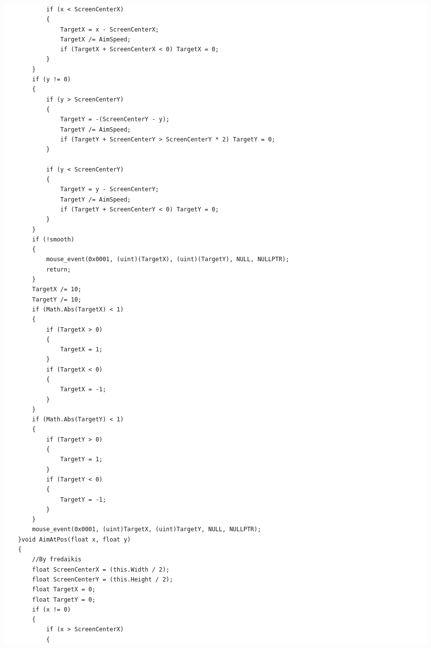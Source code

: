                 if (x < ScreenCenterX)
                {
                    TargetX = x - ScreenCenterX;
                    TargetX /= AimSpeed;
                    if (TargetX + ScreenCenterX < 0) TargetX = 0;
                }
            }
            if (y != 0)
            {
                if (y > ScreenCenterY)
                {
                    TargetY = -(ScreenCenterY - y);
                    TargetY /= AimSpeed;
                    if (TargetY + ScreenCenterY > ScreenCenterY * 2) TargetY = 0;
                }
 
                if (y < ScreenCenterY)
                {
                    TargetY = y - ScreenCenterY;
                    TargetY /= AimSpeed;
                    if (TargetY + ScreenCenterY < 0) TargetY = 0;
                }
            }
            if (!smooth)
            {
                mouse_event(0x0001, (uint)(TargetX), (uint)(TargetY), NULL, NULLPTR);
                return;
            }
            TargetX /= 10;
            TargetY /= 10;
            if (Math.Abs(TargetX) < 1)
            {
                if (TargetX > 0)
                {
                    TargetX = 1;
                }
                if (TargetX < 0)
                {
                    TargetX = -1;
                }
            }
            if (Math.Abs(TargetY) < 1)
            {
                if (TargetY > 0)
                {
                    TargetY = 1;
                }
                if (TargetY < 0)
                {
                    TargetY = -1;
                }
            }
            mouse_event(0x0001, (uint)TargetX, (uint)TargetY, NULL, NULLPTR);
        }void AimAtPos(float x, float y)
        {
            //By fredaikis
            float ScreenCenterX = (this.Width / 2);
            float ScreenCenterY = (this.Height / 2);
            float TargetX = 0;
            float TargetY = 0;
            if (x != 0)
            {
                if (x > ScreenCenterX)
                {